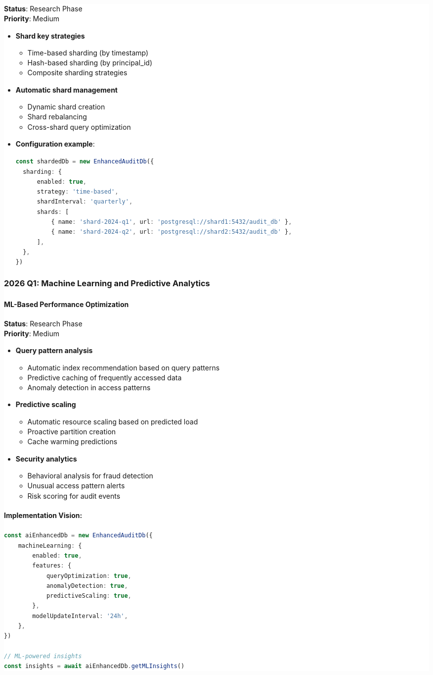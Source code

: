 **Status**: Research Phase  
**Priority**: Medium

- **Shard key strategies**
  - Time-based sharding (by timestamp)
  - Hash-based sharding (by principal_id)
  - Composite sharding strategies

- **Automatic shard management**
  - Dynamic shard creation
  - Shard rebalancing
  - Cross-shard query optimization

- **Configuration example**:
  ```typescript
  const shardedDb = new EnhancedAuditDb({
  	sharding: {
  		enabled: true,
  		strategy: 'time-based',
  		shardInterval: 'quarterly',
  		shards: [
  			{ name: 'shard-2024-q1', url: 'postgresql://shard1:5432/audit_db' },
  			{ name: 'shard-2024-q2', url: 'postgresql://shard2:5432/audit_db' },
  		],
  	},
  })
  ```

### 2026 Q1: Machine Learning and Predictive Analytics

#### ML-Based Performance Optimization

**Status**: Research Phase  
**Priority**: Medium

- **Query pattern analysis**
  - Automatic index recommendation based on query patterns
  - Predictive caching of frequently accessed data
  - Anomaly detection in access patterns

- **Predictive scaling**
  - Automatic resource scaling based on predicted load
  - Proactive partition creation
  - Cache warming predictions

- **Security analytics**
  - Behavioral analysis for fraud detection
  - Unusual access pattern alerts
  - Risk scoring for audit events

#### Implementation Vision:

```typescript
const aiEnhancedDb = new EnhancedAuditDb({
	machineLearning: {
		enabled: true,
		features: {
			queryOptimization: true,
			anomalyDetection: true,
			predictiveScaling: true,
		},
		modelUpdateInterval: '24h',
	},
})

// ML-powered insights
const insights = await aiEnhancedDb.getMLInsights()
```